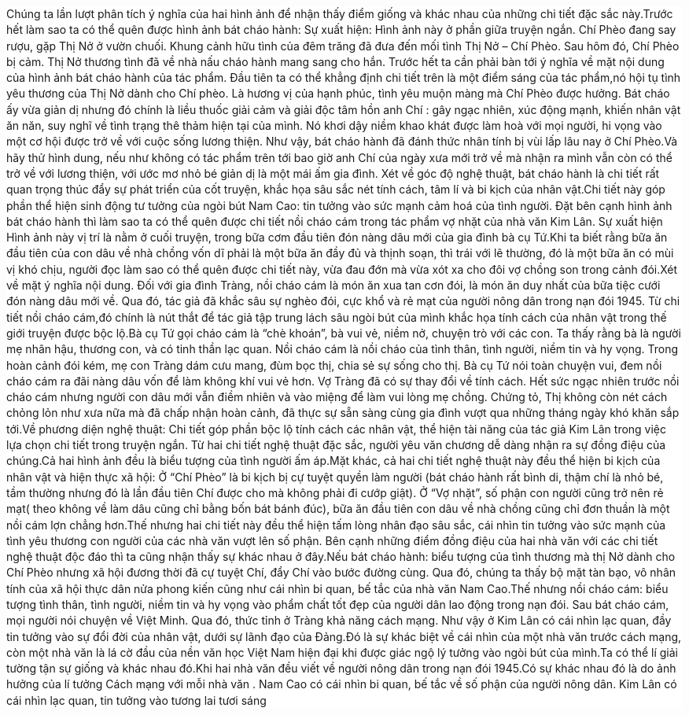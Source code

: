 Chúng ta lần lượt phân tích ý nghĩa của hai hình ảnh để nhận thấy điểm giống và khác nhau của những chi tiết đặc sắc này.Trước hết làm sao ta có thể quên được hình ảnh bát cháo hành: Sự xuất hiện: Hình ảnh này ở phần giữa truyện ngắn. Chí Phèo đang say rượu, gặp Thị Nở ở vườn chuối. Khung cảnh hữu tình của đêm trăng đã đưa đến mối tình Thị Nở – Chí Phèo. Sau hôm đó, Chí Phèo bị cảm. Thị Nở thương tình đã về nhà nấu cháo hành mang sang cho hắn. Trước hết ta cần phải bàn tới ý nghĩa về mặt nội dung của hình ảnh bát cháo hành của tác phẩm. Đầu tiên ta có thể khẳng định chi tiết trên là một điểm sáng của tác phẩm,nó hội tụ tình yêu thương của Thị Nở dành cho Chí phèo. Là hương vị của hạnh phúc, tình yêu muộn màng mà Chí Phèo được hưởng. Bát cháo ấy vừa giản dị nhưng đó chính là liều thuốc giải cảm và giải độc tâm hồn anh Chí : gây ngạc nhiên, xúc động mạnh, khiến nhân vật ăn năn, suy nghĩ về tình trạng thê thảm hiện tại của mình. Nó khơi dậy niềm khao khát được làm hoà với mọi người, hi vọng vào một cơ hội được trở về với cuộc sống lương thiện. Như vậy, bát cháo hành đã đánh thức nhân tính bị vùi lấp lâu nay ở Chí Phèo.Và hãy thử hình dung, nếu như không có tác phẩm trên tới bao giờ anh Chí của ngày xưa mới trở về mà nhận ra mình vẫn còn có thể trở về với lương thiện, với ước mơ nhỏ bé giản dị là một mái ấm gia đình.
Xét về góc độ nghệ thuật, bát cháo hành là chi tiết rất quan trọng thúc đẩy sự phát triển của cốt truyện, khắc họa sâu sắc nét tính cách, tâm lí và bi kịch của nhân vật.Chi tiết này góp phần thể hiện sinh động tư tưởng của ngòi bút Nam Cao: tin tưởng vào sức mạnh cảm hoá của tình người.
Đặt bên cạnh hình ảnh bát cháo hành thì làm sao ta có thể quên được chi tiết nồi cháo cám trong tác phẩm vợ nhặt của nhà văn Kim Lân. Sự xuất hiện Hình ảnh này vị trí là nằm ở cuối truyện, trong bữa cơm đầu tiên đón nàng dâu mới của gia đình bà cụ Tứ.Khi ta biết rằng bữa ăn đầu tiên của con dâu về nhà chồng vốn dĩ phải là một bữa ăn đầy đủ và thịnh soạn, thì trái với lẽ thường, đó là một bữa ăn có mùi vị khó chịu, người đọc làm sao có thể quên được chi tiết này, vừa đau đớn mà vừa xót xa cho đôi vợ chồng son trong cảnh đói.Xét về mặt ý nghĩa nội dung. Đối với gia đình Tràng, nồi cháo cám là món ăn xua tan cơn đói, là món ăn duy nhất của bữa tiệc cưới đón nàng dâu mới về. Qua đó, tác giả đã khắc sâu sự nghèo đói, cực khổ và rẻ mạt của người nông dân trong nạn đói 1945. Từ chi tiết nồi cháo cám,đó chính là nút thắt để tác giả tập trung lách sâu ngòi bút của mình khắc họa tính cách của nhân vật trong thế giới truyện được bộc lộ.Bà cụ Tứ gọi cháo cám là “chè khoán”, bà vui vẻ, niềm nở, chuyện trò với các con. Ta thấy rằng bà là người mẹ nhân hậu, thương con, và có tinh thần lạc quan. Nồi cháo cám là nồi cháo của tình thân, tình người, niềm tin và hy vọng. Trong hoàn cảnh đói kém, mẹ con Tràng dám cưu mang, đùm bọc thị, chia sẻ sự sống cho thị. Bà cụ Tứ nói toàn chuyện vui, đem nồi cháo cám ra đãi nàng dâu vốn để làm không khí vui vẻ hơn.
Vợ Tràng đã có sự thay đổi về tính cách. Hết sức ngạc nhiên trước nồi cháo cám nhưng người con dâu mới vẫn điềm nhiên và vào miệng để làm vui lòng mẹ chồng. Chứng tỏ, Thị không còn nét cách chỏng lỏn như xưa nữa mà đã chấp nhận hoàn cảnh, đã thực sự sẵn sàng cùng gia đình vượt qua những tháng ngày khó khăn sắp tới.Về phương diện nghệ thuật: Chi tiết góp phần bộc lộ tính cách các nhân vật, thể hiện tài năng của tác giả Kim Lân trong việc lựa chọn chi tiết trong truyện ngắn.
Từ hai chi tiết nghệ thuật đặc sắc, người yêu văn chương dễ dàng nhận ra sự đồng điệu của chúng.Cả hai hình ảnh đều là biểu tượng của tình người ấm áp.Mặt khác, cả hai chi tiết nghệ thuật này đều thể hiện bi kịch của nhân vật và hiện thực xã hội: Ở “Chí Phèo” là bi kịch bị cự tuyệt quyền làm người \(bát cháo hành rất bình di, thậm chí là nhỏ bé, tầm thường nhưng đó là lần đầu tiên Chí được cho mà không phải đi cướp giật\). Ở “Vợ nhặt”, số phận con người cũng trở nên rẻ mạt\( theo không về làm dâu cũng chỉ bằng bốn bát bánh đúc\), bữa ăn đầu tiên con dâu về nhà chồng cũng chỉ đơn thuần là một nồi cám lợn chẳng hơn.Thế nhưng hai chi tiết này đều thể hiện tấm lòng nhân đạo sâu sắc, cái nhìn tin tưởng vào sức mạnh của tình yêu thương con người của các nhà văn vượt lên số phận.
Bên cạnh những điểm đồng điệu của hai nhà văn với các chi tiết nghệ thuật độc đáo thì ta cũng nhận thấy sự khác nhau ở đây.Nếu bát cháo hành: biểu tượng của tình thương mà thị Nở dành cho Chí Phèo nhưng xã hội đương thời đã cự tuyệt Chí, đẩy Chí vào bước đường cùng. Qua đó, chúng ta thấy bộ mặt tàn bạo, vô nhân tính của xã hội thực dân nửa phong kiến cũng như cái nhìn bi quan, bế tắc của nhà văn Nam Cao.Thế nhưng nồi cháo cám: biểu tượng tình thân, tình người, niềm tin và hy vọng vào phẩm chất tốt đẹp của người dân lao động trong nạn đói. Sau bát cháo cám, mọi người nói chuyện về Việt Minh. Qua đó, thức tỉnh ở Tràng khả năng cách mạng. Như vậy ở Kim Lân có cái nhìn lạc quan, đầy tin tưởng vào sự đổi đời của nhân vật, dưới sự lãnh đạo của Đảng.Đó là sự khác biệt về cái nhìn của một nhà văn trước cách mạng, còn một nhà văn là lá cờ đầu của nền văn học Việt Nam hiện đại khi được giác ngộ lý tưởng vào ngòi bút của mình.Ta có thể lí giải tường tận sự giống và khác nhau đó.Khi hai nhà văn đều viết về người nông dân trong nạn đói 1945.Có sự khác nhau đó là do ảnh hưởng của lí tưởng Cách mạng với mỗi nhà văn . Nam Cao có cái nhìn bi quan, bế tắc về số phận của người nông dân. Kim Lân có cái nhìn lạc quan, tin tưởng vào tương lai tươi sáng